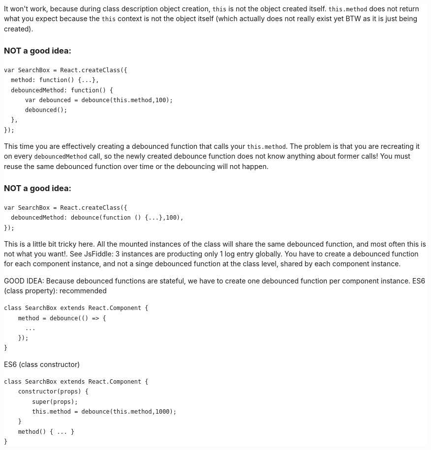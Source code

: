 It won't work, because during class description object creation, `this` is not the object created itself. `this.method` does not return what you expect because the `this` context is not the object itself (which actually does not really exist yet BTW as it is just being created).


### NOT a good idea:


```reactjs
var SearchBox = React.createClass({
  method: function() {...},
  debouncedMethod: function() {
      var debounced = debounce(this.method,100);
      debounced();
  },
});
```

This time you are effectively creating a debounced function that calls your `this.method`. The problem is that you are recreating it on every `debouncedMethod` call, so the newly created debounce function does not know anything about former calls! You must reuse the same debounced function over time or the debouncing will not happen.


### NOT a good idea:


```reactjs
var SearchBox = React.createClass({
  debouncedMethod: debounce(function () {...},100),
});
```

This is a little bit tricky here. 
All the mounted instances of the class will share the same debounced function, and most often this is not what you want!. See JsFiddle: 3 instances are producting only 1 log entry globally.
You have to create a debounced function for each component instance, and not a singe debounced function at the class level, shared by each component instance.

GOOD IDEA:
Because debounced functions are stateful, we have to create one debounced function per component instance.
ES6 (class property): recommended

```reactjs
class SearchBox extends React.Component {
    method = debounce(() => { 
      ...
    });
}
```

ES6 (class constructor)

```reactjs
class SearchBox extends React.Component {
    constructor(props) {
        super(props);
        this.method = debounce(this.method,1000);
    }
    method() { ... }
}
```
